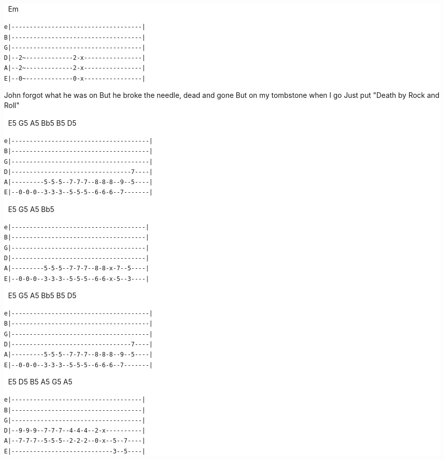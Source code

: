 &nbsp;   Em

```chordpro
e|------------------------------------|
B|------------------------------------|
G|------------------------------------|
D|--2~-------------2-x----------------|
A|--2~-------------2-x----------------|
E|--0~-------------0-x----------------|
```

John forgot what he was on
But he broke the needle, dead and gone
But on my tombstone when I go
Just put "Death by Rock and Roll"

&nbsp;   E5     G5     A5     Bb5    B5 D5

```chordpro
e|--------------------------------------|
B|--------------------------------------|
G|--------------------------------------|
D|---------------------------------7----|
A|---------5-5-5--7-7-7--8-8-8--9--5----|
E|--0-0-0--3-3-3--5-5-5--6-6-6--7-------|
```

&nbsp;   E5     G5     A5     Bb5

```chordpro
e|-------------------------------------|
B|-------------------------------------|
G|-------------------------------------|
D|-------------------------------------|
A|---------5-5-5--7-7-7--8-8-x-7--5----|
E|--0-0-0--3-3-3--5-5-5--6-6-x-5--3----|
```

&nbsp;   E5     G5     A5     Bb5    B5 D5

```chordpro
e|--------------------------------------|
B|--------------------------------------|
G|--------------------------------------|
D|---------------------------------7----|
A|---------5-5-5--7-7-7--8-8-8--9--5----|
E|--0-0-0--3-3-3--5-5-5--6-6-6--7-------|
```

&nbsp;   E5     D5     B5     A5   G5 A5

```chordpro
e|------------------------------------|
B|------------------------------------|
G|------------------------------------|
D|--9-9-9--7-7-7--4-4-4--2-x----------|
A|--7-7-7--5-5-5--2-2-2--0-x--5--7----|
E|----------------------------3--5----|
```
